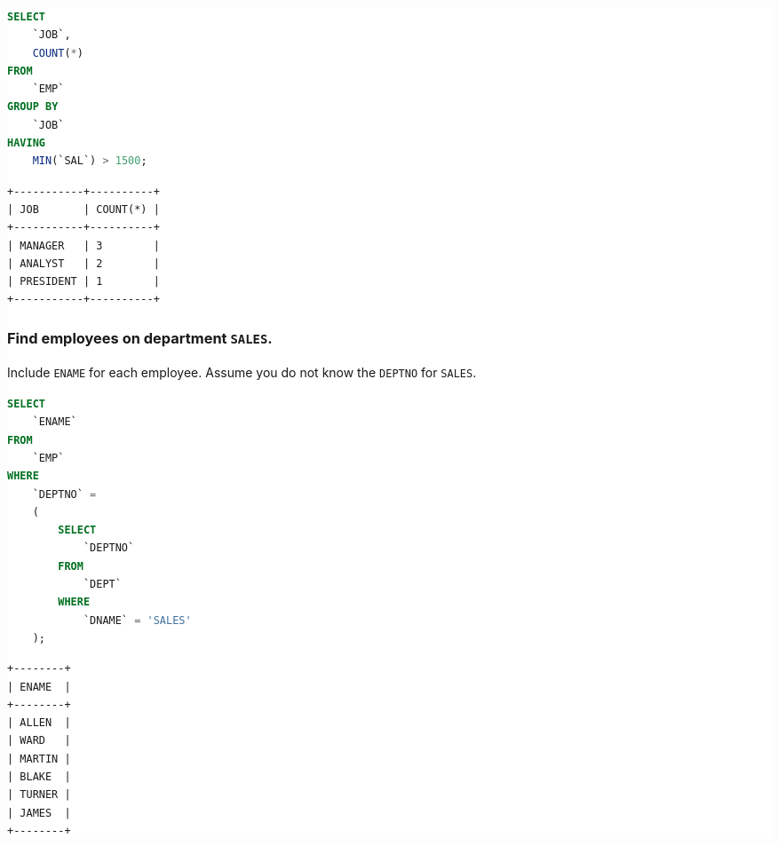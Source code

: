 ```sql
SELECT
	`JOB`,
	COUNT(*)
FROM
	`EMP`
GROUP BY
	`JOB`
HAVING
	MIN(`SAL`) > 1500;
```

    +-----------+----------+
    | JOB       | COUNT(*) |
    +-----------+----------+
    | MANAGER   | 3        |
    | ANALYST   | 2        |
    | PRESIDENT | 1        |
    +-----------+----------+

### Find employees on department `SALES`.

Include `ENAME` for each employee.
Assume you do not know the `DEPTNO` for `SALES`.

```sql
SELECT
	`ENAME`
FROM
	`EMP`
WHERE
	`DEPTNO` = 
	(
		SELECT
			`DEPTNO`
		FROM
			`DEPT`
		WHERE
			`DNAME` = 'SALES'
	);
```

    +--------+
    | ENAME  |
    +--------+
    | ALLEN  |
    | WARD   |
    | MARTIN |
    | BLAKE  |
    | TURNER |
    | JAMES  |
    +--------+
